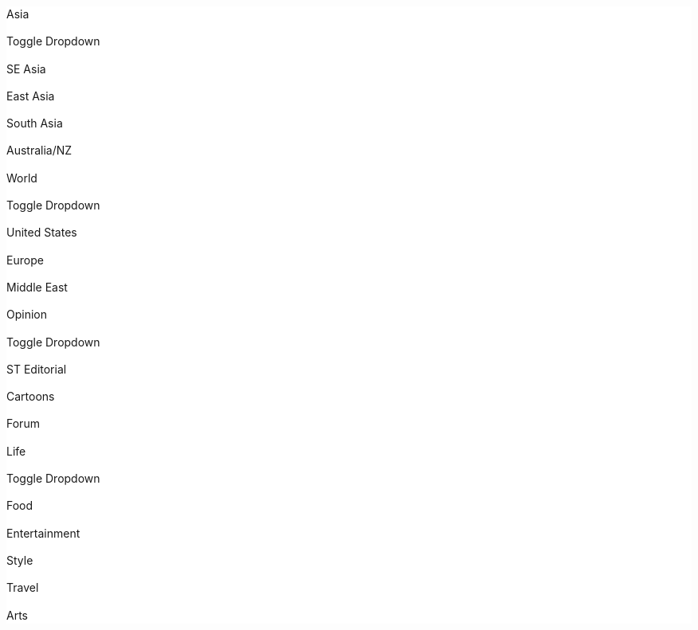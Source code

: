 
Asia

Toggle Dropdown



SE Asia


East Asia


South Asia


Australia/NZ




World

Toggle Dropdown



United States


Europe


Middle East




Opinion

Toggle Dropdown



ST Editorial


Cartoons


Forum




Life

Toggle Dropdown



Food


Entertainment


Style


Travel


Arts
